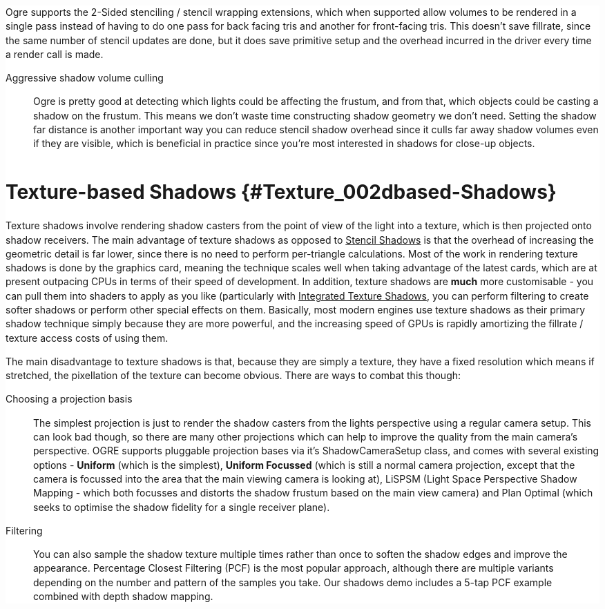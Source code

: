 Ogre supports the 2-Sided stenciling / stencil wrapping extensions, which when supported allow volumes to be rendered in a single pass instead of having to do one pass for back facing tris and another for front-facing tris. This doesn’t save fillrate, since the same number of stencil updates are done, but it does save primitive setup and the overhead incurred in the driver every time a render call is made.

</dd> <dt>Aggressive shadow volume culling</dt> <dd>

Ogre is pretty good at detecting which lights could be affecting the frustum, and from that, which objects could be casting a shadow on the frustum. This means we don’t waste time constructing shadow geometry we don’t need. Setting the shadow far distance is another important way you can reduce stencil shadow overhead since it culls far away shadow volumes even if they are visible, which is beneficial in practice since you’re most interested in shadows for close-up objects.

</dd> </dl>

# Texture-based Shadows {#Texture_002dbased-Shadows}

Texture shadows involve rendering shadow casters from the point of view of the light into a texture, which is then projected onto shadow receivers. The main advantage of texture shadows as opposed to [Stencil Shadows](#Stencil-Shadows) is that the overhead of increasing the geometric detail is far lower, since there is no need to perform per-triangle calculations. Most of the work in rendering texture shadows is done by the graphics card, meaning the technique scales well when taking advantage of the latest cards, which are at present outpacing CPUs in terms of their speed of development. In addition, texture shadows are **much** more customisable - you can pull them into shaders to apply as you like (particularly with [Integrated Texture Shadows](#Integrated-Texture-Shadows), you can perform filtering to create softer shadows or perform other special effects on them. Basically, most modern engines use texture shadows as their primary shadow technique simply because they are more powerful, and the increasing speed of GPUs is rapidly amortizing the fillrate / texture access costs of using them.

The main disadvantage to texture shadows is that, because they are simply a texture, they have a fixed resolution which means if stretched, the pixellation of the texture can become obvious. There are ways to combat this though:

<dl compact="compact">
<dt>Choosing a projection basis</dt> <dd>

The simplest projection is just to render the shadow casters from the lights perspective using a regular camera setup. This can look bad though, so there are many other projections which can help to improve the quality from the main camera’s perspective. OGRE supports pluggable projection bases via it’s ShadowCameraSetup class, and comes with several existing options - **Uniform** (which is the simplest), **Uniform Focussed** (which is still a normal camera projection, except that the camera is focussed into the area that the main viewing camera is looking at), LiSPSM (Light Space Perspective Shadow Mapping - which both focusses and distorts the shadow frustum based on the main view camera) and Plan Optimal (which seeks to optimise the shadow fidelity for a single receiver plane).

</dd> <dt>Filtering</dt> <dd>

You can also sample the shadow texture multiple times rather than once to soften the shadow edges and improve the appearance. Percentage Closest Filtering (PCF) is the most popular approach, although there are multiple variants depending on the number and pattern of the samples you take. Our shadows demo includes a 5-tap PCF example combined with depth shadow mapping.

